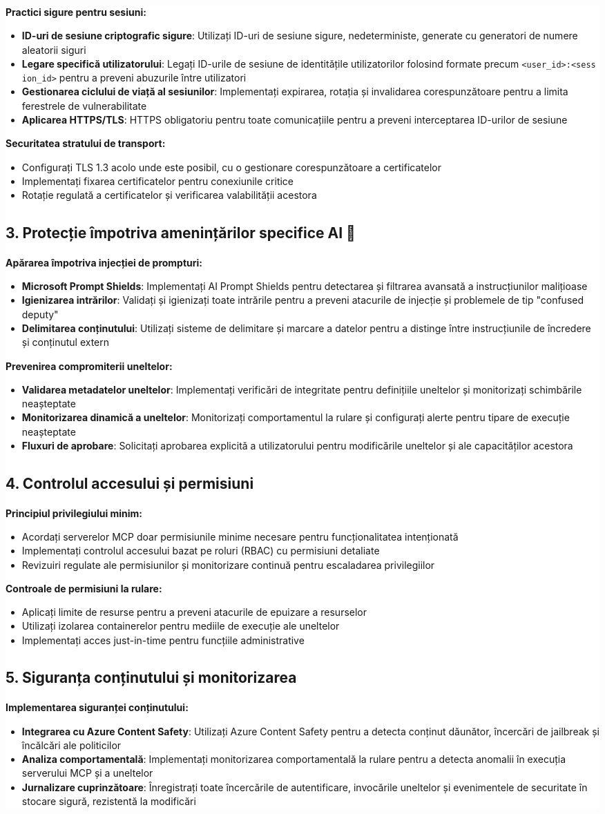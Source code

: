 **Practici sigure pentru sesiuni:**
   - **ID-uri de sesiune criptografic sigure**: Utilizați ID-uri de sesiune sigure, nedeterministe, generate cu generatori de numere aleatorii siguri  
   - **Legare specifică utilizatorului**: Legați ID-urile de sesiune de identitățile utilizatorilor folosind formate precum `<user_id>:<session_id>` pentru a preveni abuzurile între utilizatori  
   - **Gestionarea ciclului de viață al sesiunilor**: Implementați expirarea, rotația și invalidarea corespunzătoare pentru a limita ferestrele de vulnerabilitate  
   - **Aplicarea HTTPS/TLS**: HTTPS obligatoriu pentru toate comunicațiile pentru a preveni interceptarea ID-urilor de sesiune  

**Securitatea stratului de transport:**
   - Configurați TLS 1.3 acolo unde este posibil, cu o gestionare corespunzătoare a certificatelor  
   - Implementați fixarea certificatelor pentru conexiunile critice  
   - Rotație regulată a certificatelor și verificarea valabilității acestora  

## 3. **Protecție împotriva amenințărilor specifice AI** 🤖

**Apărarea împotriva injecției de prompturi:**
   - **Microsoft Prompt Shields**: Implementați AI Prompt Shields pentru detectarea și filtrarea avansată a instrucțiunilor malițioase  
   - **Igienizarea intrărilor**: Validați și igienizați toate intrările pentru a preveni atacurile de injecție și problemele de tip "confused deputy"  
   - **Delimitarea conținutului**: Utilizați sisteme de delimitare și marcare a datelor pentru a distinge între instrucțiunile de încredere și conținutul extern  

**Prevenirea compromiterii uneltelor:**
   - **Validarea metadatelor uneltelor**: Implementați verificări de integritate pentru definițiile uneltelor și monitorizați schimbările neașteptate  
   - **Monitorizarea dinamică a uneltelor**: Monitorizați comportamentul la rulare și configurați alerte pentru tipare de execuție neașteptate  
   - **Fluxuri de aprobare**: Solicitați aprobarea explicită a utilizatorului pentru modificările uneltelor și ale capacităților acestora  

## 4. **Controlul accesului și permisiuni**

**Principiul privilegiului minim:**
   - Acordați serverelor MCP doar permisiunile minime necesare pentru funcționalitatea intenționată  
   - Implementați controlul accesului bazat pe roluri (RBAC) cu permisiuni detaliate  
   - Revizuiri regulate ale permisiunilor și monitorizare continuă pentru escaladarea privilegiilor  

**Controale de permisiuni la rulare:**
   - Aplicați limite de resurse pentru a preveni atacurile de epuizare a resurselor  
   - Utilizați izolarea containerelor pentru mediile de execuție ale uneltelor  
   - Implementați acces just-in-time pentru funcțiile administrative  

## 5. **Siguranța conținutului și monitorizarea**

**Implementarea siguranței conținutului:**
   - **Integrarea cu Azure Content Safety**: Utilizați Azure Content Safety pentru a detecta conținut dăunător, încercări de jailbreak și încălcări ale politicilor  
   - **Analiza comportamentală**: Implementați monitorizarea comportamentală la rulare pentru a detecta anomalii în execuția serverului MCP și a uneltelor  
   - **Jurnalizare cuprinzătoare**: Înregistrați toate încercările de autentificare, invocările uneltelor și evenimentele de securitate în stocare sigură, rezistentă la modificări  
